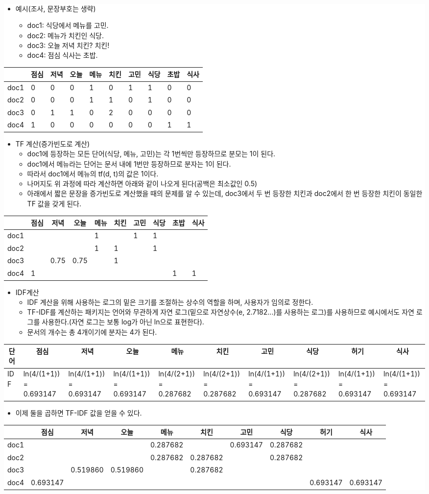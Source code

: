   - 예시(조사, 문장부호는 생략)

    - doc1: 식당에서 메뉴를 고민.
    - doc2: 메뉴가 치킨인 식당.
    - doc3: 오늘 저녁 치킨? 치킨!
    - doc4: 점심 식사는 초밥.

  |      | 점심 | 저녁 | 오늘 | 메뉴 | 치킨 | 고민 | 식당 | 초밥 | 식사 |
  | ---- | ---- | ---- | ---- | ---- | ---- | ---- | ---- | ---- | ---- |
  | doc1 | 0    | 0    | 0    | 1    | 0    | 1    | 1    | 0    | 0    |
  | doc2 | 0    | 0    | 0    | 1    | 1    | 0    | 1    | 0    | 0    |
  | doc3 | 0    | 1    | 1    | 0    | 2    | 0    | 0    | 0    | 0    |
  | doc4 | 1    | 0    | 0    | 0    | 0    | 0    | 0    | 1    | 1    |

  - TF 계산(증가빈도로 계산)
    - doc1에 등장하는 모든 단어(식당, 메뉴, 고민)는 각 1번씩만 등장하므로 분모는 1이 된다.
    - doc1에서 메뉴라는 단어는 문서 내에 1번만 등장하므로 분자는 1이 된다.
    - 따라서 doc1에서 메뉴의 tf(d, t)의 값은 1이다.
    - 나머지도 위 과정에 따라 계산하면 아래와 같이 나오게 된다(공백은 최소값인 0.5)
    - 아래에서 짧은 문장을 증가빈도로 계산했을 때의 문제를 알 수 있는데, doc3에서 두 번 등장한 치킨과 doc2에서 한 번 등장한 치킨이 동일한 TF 값을 갖게 된다.

  |      | 점심 | 저녁 | 오늘 | 메뉴 | 치킨 | 고민 | 식당 | 초밥 | 식사 |
  | ---- | ---- | ---- | ---- | ---- | ---- | ---- | ---- | ---- | ---- |
  | doc1 |      |      |      | 1    |      | 1    | 1    |      |      |
  | doc2 |      |      |      | 1    | 1    |      | 1    |      |      |
  | doc3 |      | 0.75 | 0.75 |      | 1    |      |      |      |      |
  | doc4 | 1    |      |      |      |      |      |      | 1    | 1    |

  - IDF계산
    - IDF 계산을 위해 사용하는 로그의 밑은 크기를 조절하는 상수의 역할을 하며, 사용자가 임의로 정한다.
    - TF-IDF를 계산하는 패키지는 언어와 무관하게 자연 로그(밑으로 자연상수(e, 2.7182...)를 사용하는 로그)를 사용하므로 예시에서도 자연 로그를 사용한다.(자연 로그는 보통 log가 아닌 ln으로 표현한다).
    - 문서의 개수는 총 4개이기에 분자는 4가 된다.

  | 단어 | 점심                   | 저녁                   | 오늘                   | 메뉴                   | 치킨                   | 고민                   | 식당                   | 허기                   | 식사                   |
  | ---- | ---------------------- | ---------------------- | ---------------------- | ---------------------- | ---------------------- | ---------------------- | ---------------------- | ---------------------- | ---------------------- |
  | IDF  | ln(4/(1+1)) = 0.693147 | ln(4/(1+1)) = 0.693147 | ln(4/(1+1)) = 0.693147 | ln(4/(2+1)) = 0.287682 | ln(4/(2+1)) = 0.287682 | ln(4/(1+1)) = 0.693147 | ln(4/(2+1)) = 0.287682 | ln(4/(1+1)) = 0.693147 | ln(4/(1+1)) = 0.693147 |

  - 이제 둘을 곱하면 TF-IDF 값을 얻을 수 있다.

  |      | 점심     | 저녁     | 오늘     | 메뉴     | 치킨     | 고민     | 식당     | 허기     | 식사     |
  | ---- | -------- | -------- | -------- | -------- | -------- | -------- | -------- | -------- | -------- |
  | doc1 |          |          |          | 0.287682 |          | 0.693147 | 0.287682 |          |          |
  | doc2 |          |          |          | 0.287682 | 0.287682 |          | 0.287682 |          |          |
  | doc3 |          | 0.519860 | 0.519860 |          | 0.287682 |          |          |          |          |
  | doc4 | 0.693147 |          |          |          |          |          |          | 0.693147 | 0.693147 |
